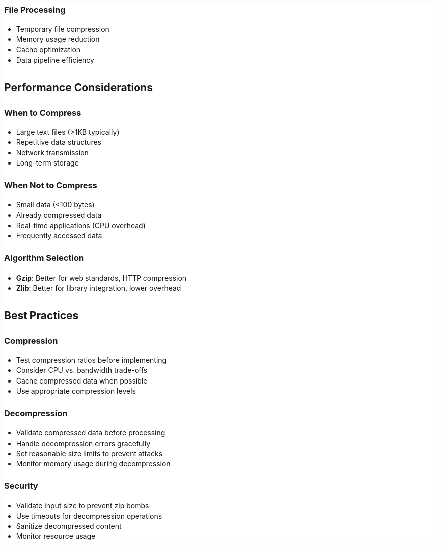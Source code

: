 ### File Processing
- Temporary file compression
- Memory usage reduction
- Cache optimization
- Data pipeline efficiency

## Performance Considerations

### When to Compress
- Large text files (>1KB typically)
- Repetitive data structures
- Network transmission
- Long-term storage

### When Not to Compress
- Small data (<100 bytes)
- Already compressed data
- Real-time applications (CPU overhead)
- Frequently accessed data

### Algorithm Selection
- **Gzip**: Better for web standards, HTTP compression
- **Zlib**: Better for library integration, lower overhead

## Best Practices

### Compression
- Test compression ratios before implementing
- Consider CPU vs. bandwidth trade-offs
- Cache compressed data when possible
- Use appropriate compression levels

### Decompression
- Validate compressed data before processing
- Handle decompression errors gracefully
- Set reasonable size limits to prevent attacks
- Monitor memory usage during decompression

### Security
- Validate input size to prevent zip bombs
- Use timeouts for decompression operations
- Sanitize decompressed content
- Monitor resource usage